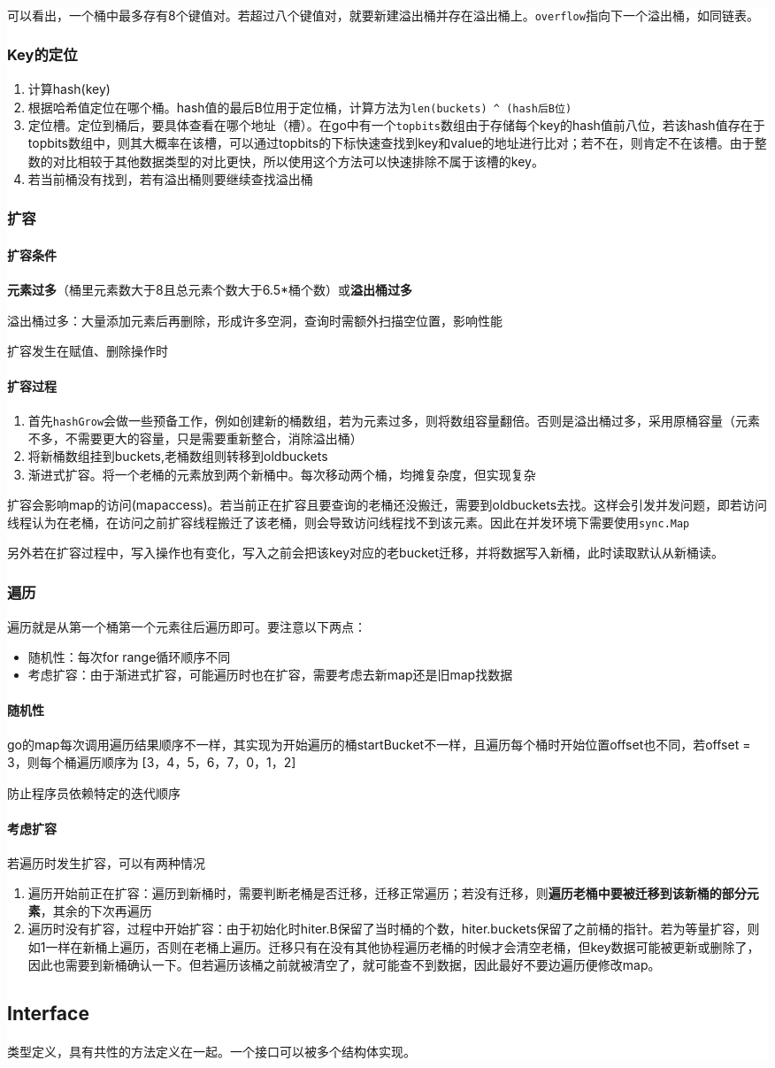 可以看出，一个桶中最多存有8个键值对。若超过八个键值对，就要新建溢出桶并存在溢出桶上。`overflow`指向下一个溢出桶，如同链表。

### Key的定位

1. 计算hash(key)
2. 根据哈希值定位在哪个桶。hash值的最后B位用于定位桶，计算方法为`len(buckets) ^ (hash后B位)`
3. 定位槽。定位到桶后，要具体查看在哪个地址（槽）。在go中有一个`topbits`数组由于存储每个key的hash值前八位，若该hash值存在于topbits数组中，则其大概率在该槽，可以通过topbits的下标快速查找到key和value的地址进行比对；若不在，则肯定不在该槽。由于整数的对比相较于其他数据类型的对比更快，所以使用这个方法可以快速排除不属于该槽的key。
4. 若当前桶没有找到，若有溢出桶则要继续查找溢出桶

### 扩容

#### 扩容条件

**元素过多**（桶里元素数大于8且总元素个数大于6.5*桶个数）或**溢出桶过多**

溢出桶过多：大量添加元素后再删除，形成许多空洞，查询时需额外扫描空位置，影响性能

扩容发生在赋值、删除操作时

#### 扩容过程

1. 首先`hashGrow`会做一些预备工作，例如创建新的桶数组，若为元素过多，则将数组容量翻倍。否则是溢出桶过多，采用原桶容量（元素不多，不需要更大的容量，只是需要重新整合，消除溢出桶）
2. 将新桶数组挂到buckets,老桶数组则转移到oldbuckets
3. 渐进式扩容。将一个老桶的元素放到两个新桶中。每次移动两个桶，均摊复杂度，但实现复杂

扩容会影响map的访问(mapaccess)。若当前正在扩容且要查询的老桶还没搬迁，需要到oldbuckets去找。这样会引发并发问题，即若访问线程认为在老桶，在访问之前扩容线程搬迁了该老桶，则会导致访问线程找不到该元素。因此在并发环境下需要使用`sync.Map`

另外若在扩容过程中，写入操作也有变化，写入之前会把该key对应的老bucket迁移，并将数据写入新桶，此时读取默认从新桶读。

### 遍历

遍历就是从第一个桶第一个元素往后遍历即可。要注意以下两点：

- 随机性：每次for range循环顺序不同
- 考虑扩容：由于渐进式扩容，可能遍历时也在扩容，需要考虑去新map还是旧map找数据

#### 随机性

go的map每次调用遍历结果顺序不一样，其实现为开始遍历的桶startBucket不一样，且遍历每个桶时开始位置offset也不同，若offset = 3，则每个桶遍历顺序为 [3，4，5，6，7，0，1，2]

防止程序员依赖特定的迭代顺序

#### 考虑扩容

若遍历时发生扩容，可以有两种情况

1. 遍历开始前正在扩容：遍历到新桶时，需要判断老桶是否迁移，迁移正常遍历；若没有迁移，则**遍历老桶中要被迁移到该新桶的部分元素**，其余的下次再遍历
2. 遍历时没有扩容，过程中开始扩容：由于初始化时hiter.B保留了当时桶的个数，hiter.buckets保留了之前桶的指针。若为等量扩容，则如1一样在新桶上遍历，否则在老桶上遍历。迁移只有在没有其他协程遍历老桶的时候才会清空老桶，但key数据可能被更新或删除了，因此也需要到新桶确认一下。但若遍历该桶之前就被清空了，就可能查不到数据，因此最好不要边遍历便修改map。

## Interface

类型定义，具有共性的方法定义在一起。一个接口可以被多个结构体实现。

